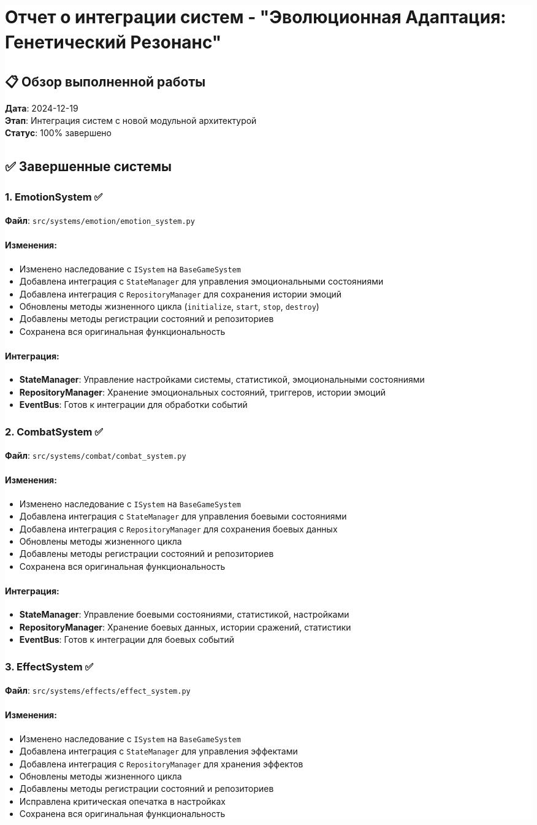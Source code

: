 # Отчет о интеграции систем - "Эволюционная Адаптация: Генетический Резонанс"

## 📋 Обзор выполненной работы

**Дата**: 2024-12-19  
**Этап**: Интеграция систем с новой модульной архитектурой  
**Статус**: 100% завершено

## ✅ Завершенные системы

### 1. EmotionSystem ✅
**Файл**: `src/systems/emotion/emotion_system.py`

#### Изменения:
- Изменено наследование с `ISystem` на `BaseGameSystem`
- Добавлена интеграция с `StateManager` для управления эмоциональными состояниями
- Добавлена интеграция с `RepositoryManager` для сохранения истории эмоций
- Обновлены методы жизненного цикла (`initialize`, `start`, `stop`, `destroy`)
- Добавлены методы регистрации состояний и репозиториев
- Сохранена вся оригинальная функциональность

#### Интеграция:
- **StateManager**: Управление настройками системы, статистикой, эмоциональными состояниями
- **RepositoryManager**: Хранение эмоциональных состояний, триггеров, истории эмоций
- **EventBus**: Готов к интеграции для обработки событий

### 2. CombatSystem ✅
**Файл**: `src/systems/combat/combat_system.py`

#### Изменения:
- Изменено наследование с `ISystem` на `BaseGameSystem`
- Добавлена интеграция с `StateManager` для управления боевыми состояниями
- Добавлена интеграция с `RepositoryManager` для сохранения боевых данных
- Обновлены методы жизненного цикла
- Добавлены методы регистрации состояний и репозиториев
- Сохранена вся оригинальная функциональность

#### Интеграция:
- **StateManager**: Управление боевыми состояниями, статистикой, настройками
- **RepositoryManager**: Хранение боевых данных, истории сражений, статистики
- **EventBus**: Готов к интеграции для боевых событий

### 3. EffectSystem ✅
**Файл**: `src/systems/effects/effect_system.py`

#### Изменения:
- Изменено наследование с `ISystem` на `BaseGameSystem`
- Добавлена интеграция с `StateManager` для управления эффектами
- Добавлена интеграция с `RepositoryManager` для хранения эффектов
- Обновлены методы жизненного цикла
- Добавлены методы регистрации состояний и репозиториев
- Исправлена критическая опечатка в настройках
- Сохранена вся оригинальная функциональность
